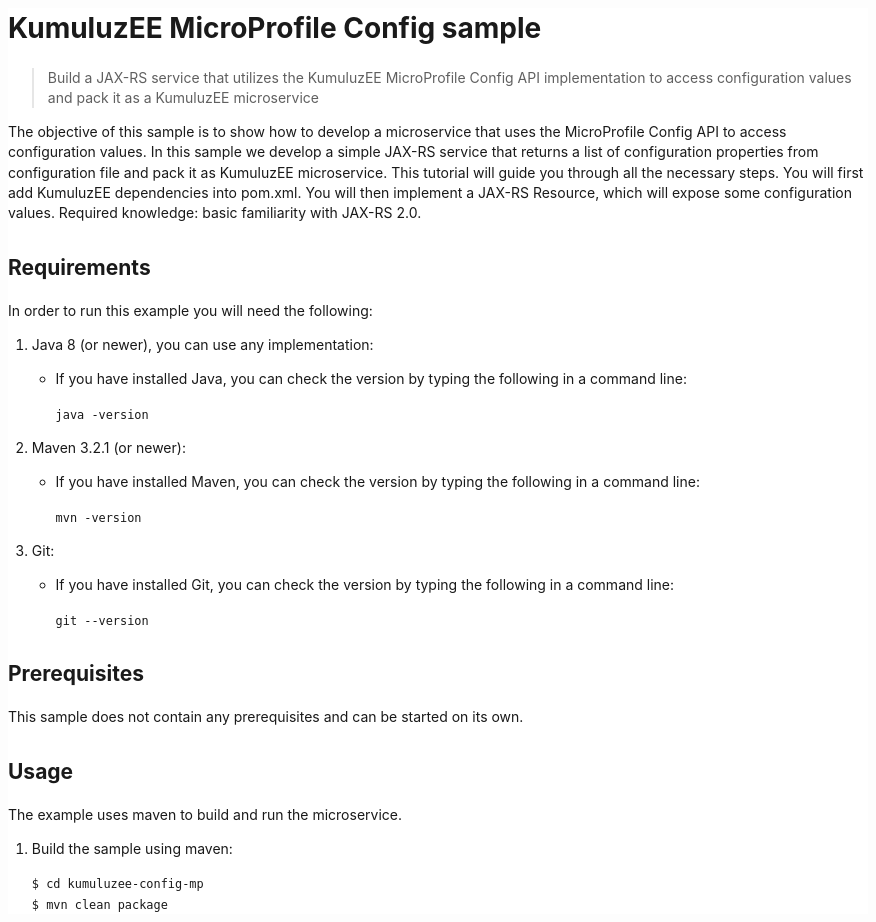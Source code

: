 # KumuluzEE MicroProfile Config sample

> Build a JAX-RS service that utilizes the KumuluzEE MicroProfile Config API implementation to access configuration 
values and pack it as a KumuluzEE microservice

The objective of this sample is to show how to develop a microservice that uses the MicroProfile Config API to
access configuration values. In this sample we develop a simple JAX-RS service that returns
a list of configuration properties from configuration file and pack it as KumuluzEE microservice. This tutorial will 
guide you through all the necessary steps. You will first add KumuluzEE dependencies into pom.xml. You will then
implement a JAX-RS Resource, which will expose some configuration values. Required knowledge: basic familiarity with
JAX-RS 2.0.

## Requirements

In order to run this example you will need the following:

1. Java 8 (or newer), you can use any implementation:
    * If you have installed Java, you can check the version by typing the following in a command line:
        
        ```
        java -version
        ```

2. Maven 3.2.1 (or newer):
    * If you have installed Maven, you can check the version by typing the following in a command line:
        
        ```
        mvn -version
        ```
3. Git:
    * If you have installed Git, you can check the version by typing the following in a command line:
    
        ```
        git --version
        ```
    

## Prerequisites

This sample does not contain any prerequisites and can be started on its own.

## Usage

The example uses maven to build and run the microservice.

1. Build the sample using maven:

    ```bash
    $ cd kumuluzee-config-mp
    $ mvn clean package
    ```
